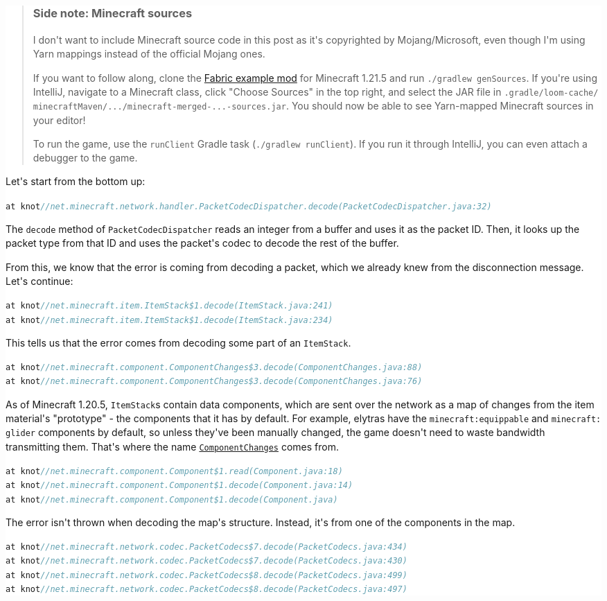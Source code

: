 > ### Side note: Minecraft sources
>
> I don't want to include Minecraft source code in this post as it's copyrighted by Mojang/Microsoft, even though I'm using Yarn mappings instead of the official Mojang ones.
>
> If you want to follow along, clone the [Fabric example mod](https://github.com/FabricMC/fabric-example-mod/tree/1.21) for Minecraft 1.21.5 and run `./gradlew genSources`. If you're using IntelliJ, navigate to a Minecraft class, click "Choose Sources" in the top right, and select the JAR file in `.gradle/loom-cache/minecraftMaven/.../minecraft-merged-...-sources.jar`. You should now be able to see Yarn-mapped Minecraft sources in your editor!
>
> To run the game, use the `runClient` Gradle task (`./gradlew runClient`). If you run it through IntelliJ, you can even attach a debugger to the game.

Let's start from the bottom up:

```java
at knot//net.minecraft.network.handler.PacketCodecDispatcher.decode(PacketCodecDispatcher.java:32)
```

The `decode` method of `PacketCodecDispatcher` reads an integer from a buffer and uses it as the packet ID.
Then, it looks up the packet type from that ID and uses the packet's codec to decode the rest of the buffer.

From this, we know that the error is coming from decoding a packet, which we already knew from the disconnection message. Let's continue:

```java
at knot//net.minecraft.item.ItemStack$1.decode(ItemStack.java:241)
at knot//net.minecraft.item.ItemStack$1.decode(ItemStack.java:234)
```

This tells us that the error comes from decoding some part of an `ItemStack`.

```java
at knot//net.minecraft.component.ComponentChanges$3.decode(ComponentChanges.java:88)
at knot//net.minecraft.component.ComponentChanges$3.decode(ComponentChanges.java:76)
```

As of Minecraft 1.20.5, `ItemStack`s contain data components, which are sent over the network as a map of changes from the item material's "prototype" - the components that it has by default. For example, elytras have the `minecraft:equippable` and `minecraft:glider` components by default, so unless they've been manually changed, the game doesn't need to waste bandwidth transmitting them. That's where the name [`ComponentChanges`]() comes from.

```java
at knot//net.minecraft.component.Component$1.read(Component.java:18)
at knot//net.minecraft.component.Component$1.decode(Component.java:14)
at knot//net.minecraft.component.Component$1.decode(Component.java)
```

The error isn't thrown when decoding the map's structure. Instead, it's from one of the components in the map.

```java
at knot//net.minecraft.network.codec.PacketCodecs$7.decode(PacketCodecs.java:434)
at knot//net.minecraft.network.codec.PacketCodecs$7.decode(PacketCodecs.java:430)
at knot//net.minecraft.network.codec.PacketCodecs$8.decode(PacketCodecs.java:499)
at knot//net.minecraft.network.codec.PacketCodecs$8.decode(PacketCodecs.java:497)
```
